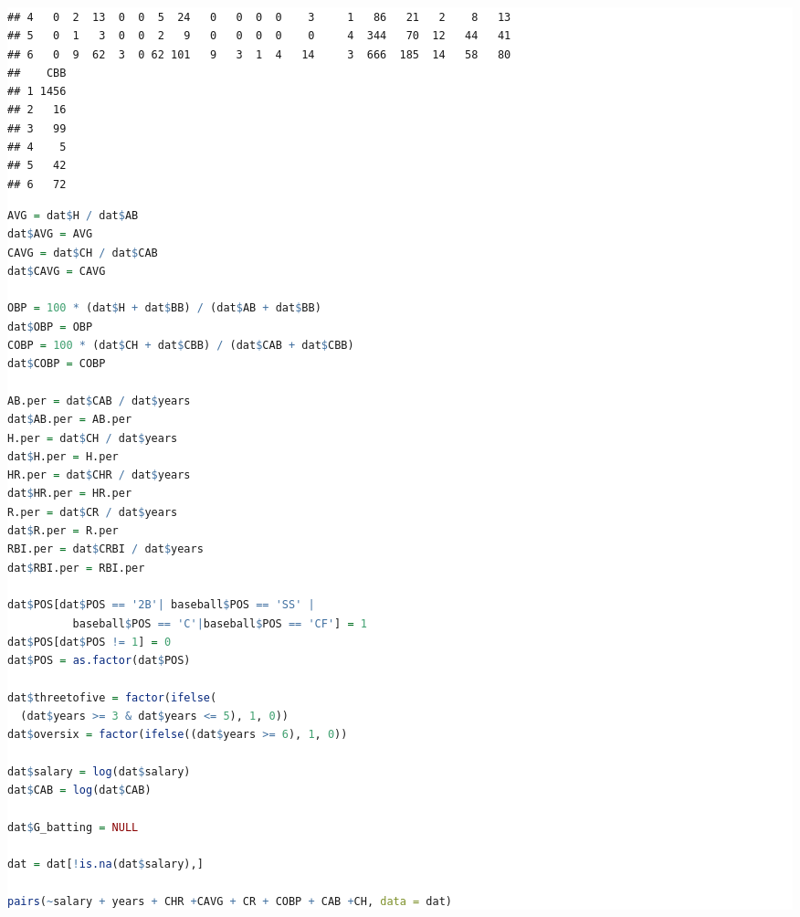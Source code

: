     ## 4   0  2  13  0  0  5  24   0   0  0  0    3     1   86   21   2    8   13
    ## 5   0  1   3  0  0  2   9   0   0  0  0    0     4  344   70  12   44   41
    ## 6   0  9  62  3  0 62 101   9   3  1  4   14     3  666  185  14   58   80
    ##    CBB
    ## 1 1456
    ## 2   16
    ## 3   99
    ## 4    5
    ## 5   42
    ## 6   72

``` r
AVG = dat$H / dat$AB
dat$AVG = AVG
CAVG = dat$CH / dat$CAB
dat$CAVG = CAVG

OBP = 100 * (dat$H + dat$BB) / (dat$AB + dat$BB)
dat$OBP = OBP
COBP = 100 * (dat$CH + dat$CBB) / (dat$CAB + dat$CBB)
dat$COBP = COBP

AB.per = dat$CAB / dat$years
dat$AB.per = AB.per
H.per = dat$CH / dat$years
dat$H.per = H.per
HR.per = dat$CHR / dat$years
dat$HR.per = HR.per
R.per = dat$CR / dat$years
dat$R.per = R.per
RBI.per = dat$CRBI / dat$years
dat$RBI.per = RBI.per

dat$POS[dat$POS == '2B'| baseball$POS == 'SS' | 
          baseball$POS == 'C'|baseball$POS == 'CF'] = 1
dat$POS[dat$POS != 1] = 0
dat$POS = as.factor(dat$POS)

dat$threetofive = factor(ifelse(
  (dat$years >= 3 & dat$years <= 5), 1, 0))
dat$oversix = factor(ifelse((dat$years >= 6), 1, 0))

dat$salary = log(dat$salary)
dat$CAB = log(dat$CAB)

dat$G_batting = NULL

dat = dat[!is.na(dat$salary),]

pairs(~salary + years + CHR +CAVG + CR + COBP + CAB +CH, data = dat)
```